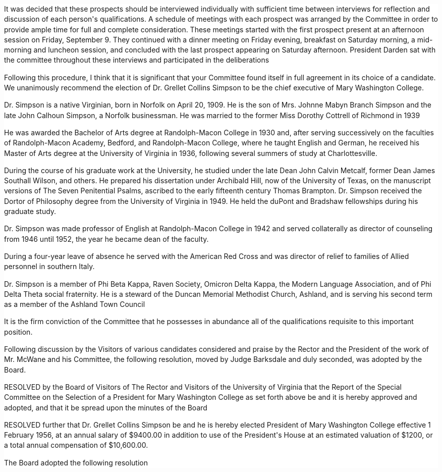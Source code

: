 It was decided that these prospects should be interviewed individually with sufficient time between interviews for reflection and discussion of each person's qualifications. A schedule of meetings with each prospect was arranged by the Committee in order to provide ample time for full and complete consideration. These meetings started with the first prospect present at an afternoon session on Friday, September 9. They continued with a dinner meeting on Friday evening, breakfast on Saturday morning, a mid-morning and luncheon session, and concluded with the last prospect appearing on Saturday afternoon. President Darden sat with the committee throughout these interviews and participated in the deliberations

Following this procedure, I think that it is significant that your Committee found itself in full agreement in its choice of a candidate. We unanimously recommend the election of Dr. Grellet Collins Simpson to be the chief executive of Mary Washington College.

Dr. Simpson is a native Virginian, born in Norfolk on April 20, 1909. He is the son of Mrs. Johnne Mabyn Branch Simpson and the late John Calhoun Simpson, a Norfolk businessman. He was married to the former Miss Dorothy Cottrell of Richmond in 1939

He was awarded the Bachelor of Arts degree at Randolph-Macon College in 1930 and, after serving successively on the faculties of Randolph-Macon Academy, Bedford, and Randolph-Macon College, where he taught English and German, he received his Master of Arts degree at the University of Virginia in 1936, following several summers of study at Charlottesville.

During the course of his graduate work at the University, he studied under the late Dean John Calvin Metcalf, former Dean James Southall Wilson, and others. He prepared his dissertation under Archibald Hill, now of the University of Texas, on the manuscript versions of The Seven Penitential Psalms, ascribed to the early fifteenth century Thomas Brampton. Dr. Simpson received the Dortor of Philosophy degree from the University of Virginia in 1949. He held the duPont and Bradshaw fellowships during his graduate study.

Dr. Simpson was made professor of English at Randolph-Macon College in 1942 and served collaterally as director of counseling from 1946 until 1952, the year he became dean of the faculty.

During a four-year leave of absence he served with the American Red Cross and was director of relief to families of Allied personnel in southern Italy.

Dr. Simpson is a member of Phi Beta Kappa, Raven Society, Omicron Delta Kappa, the Modern Language Association, and of Phi Delta Theta social fraternity. He is a steward of the Duncan Memorial Methodist Church, Ashland, and is serving his second term as a member of the Ashland Town Council

It is the firm conviction of the Committee that he possesses in abundance all of the qualifications requisite to this important position.

Following discussion by the Visitors of various candidates considered and praise by the Rector and the President of the work of Mr. McWane and his Committee, the following resolution, moved by Judge Barksdale and duly seconded, was adopted by the Board.

RESOLVED by the Board of Visitors of The Rector and Visitors of the University of Virginia that the Report of the Special Committee on the Selection of a President for Mary Washington College as set forth above be and it is hereby approved and adopted, and that it be spread upon the minutes of the Board

RESOLVED further that Dr. Grellet Collins Simpson be and he is hereby elected President of Mary Washington College effective 1 February 1956, at an annual salary of $9400.00 in addition to use of the President's House at an estimated valuation of $1200, or a total annual compensation of $10,600.00.

The Board adopted the following resolution

